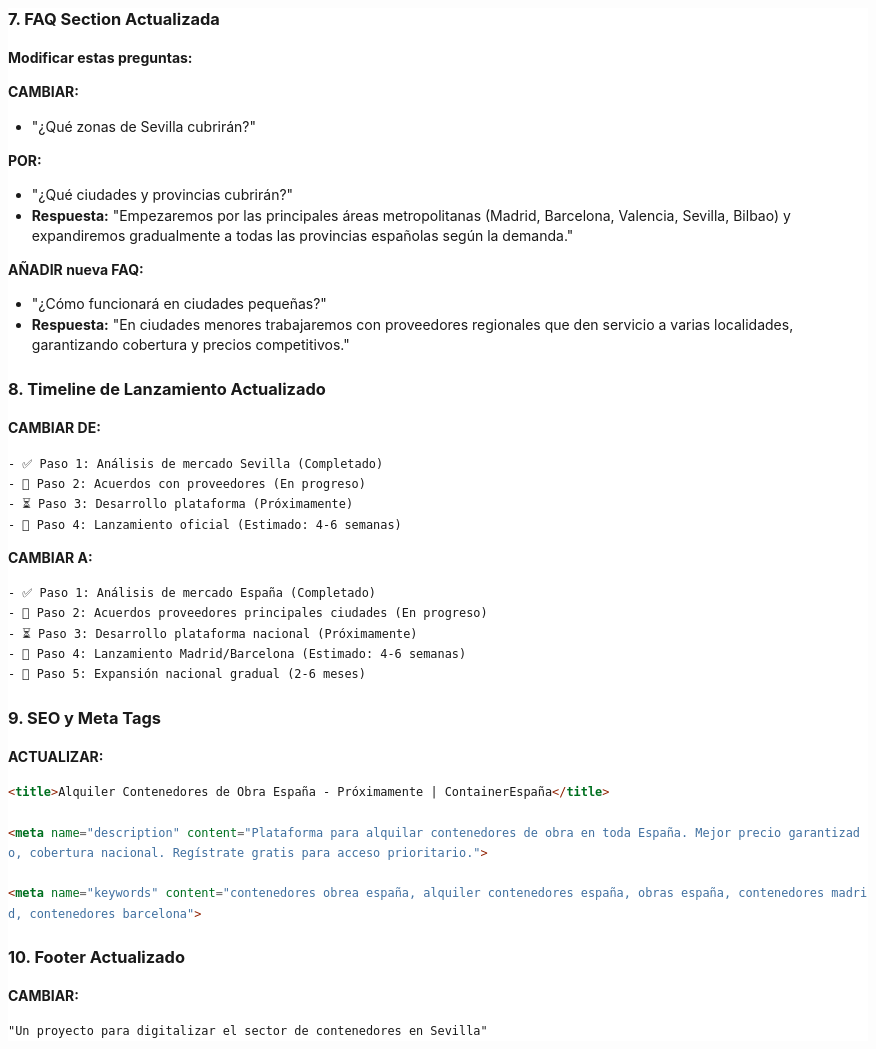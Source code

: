 ### **7. FAQ Section Actualizada**

**Modificar estas preguntas:**

**CAMBIAR:**
- "¿Qué zonas de Sevilla cubrirán?" 

**POR:**
- "¿Qué ciudades y provincias cubrirán?"
- **Respuesta:** "Empezaremos por las principales áreas metropolitanas (Madrid, Barcelona, Valencia, Sevilla, Bilbao) y expandiremos gradualmente a todas las provincias españolas según la demanda."

**AÑADIR nueva FAQ:**
- "¿Cómo funcionará en ciudades pequeñas?"
- **Respuesta:** "En ciudades menores trabajaremos con proveedores regionales que den servicio a varias localidades, garantizando cobertura y precios competitivos."

### **8. Timeline de Lanzamiento Actualizado**

**CAMBIAR DE:**
```
- ✅ Paso 1: Análisis de mercado Sevilla (Completado)
- 🔄 Paso 2: Acuerdos con proveedores (En progreso)
- ⏳ Paso 3: Desarrollo plataforma (Próximamente)
- 📅 Paso 4: Lanzamiento oficial (Estimado: 4-6 semanas)
```

**CAMBIAR A:**
```
- ✅ Paso 1: Análisis de mercado España (Completado)
- 🔄 Paso 2: Acuerdos proveedores principales ciudades (En progreso)
- ⏳ Paso 3: Desarrollo plataforma nacional (Próximamente)  
- 📅 Paso 4: Lanzamiento Madrid/Barcelona (Estimado: 4-6 semanas)
- 📅 Paso 5: Expansión nacional gradual (2-6 meses)
```

### **9. SEO y Meta Tags**

**ACTUALIZAR:**
```html
<title>Alquiler Contenedores de Obra España - Próximamente | ContainerEspaña</title>

<meta name="description" content="Plataforma para alquilar contenedores de obra en toda España. Mejor precio garantizado, cobertura nacional. Regístrate gratis para acceso prioritario.">

<meta name="keywords" content="contenedores obrea españa, alquiler contenedores españa, obras españa, contenedores madrid, contenedores barcelona">
```

### **10. Footer Actualizado**

**CAMBIAR:**
```
"Un proyecto para digitalizar el sector de contenedores en Sevilla"
```
